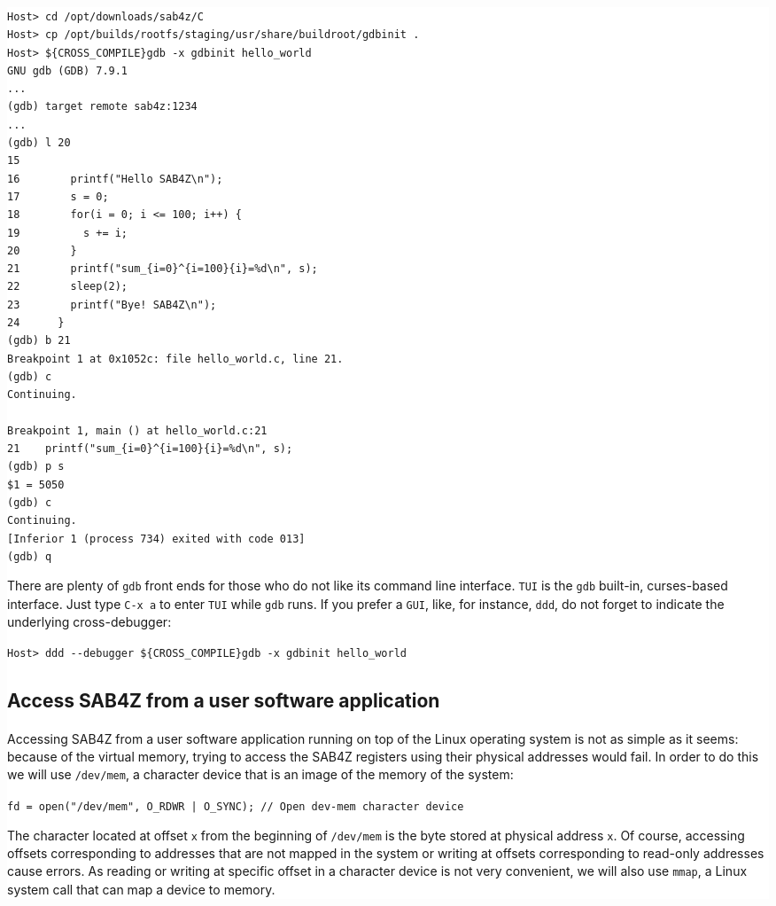     Host> cd /opt/downloads/sab4z/C
    Host> cp /opt/builds/rootfs/staging/usr/share/buildroot/gdbinit .
    Host> ${CROSS_COMPILE}gdb -x gdbinit hello_world
    GNU gdb (GDB) 7.9.1
    ...
    (gdb) target remote sab4z:1234
    ...
    (gdb) l 20
    15    
    16        printf("Hello SAB4Z\n");
    17        s = 0;
    18        for(i = 0; i <= 100; i++) {
    19          s += i;
    20        }
    21        printf("sum_{i=0}^{i=100}{i}=%d\n", s);
    22        sleep(2);
    23        printf("Bye! SAB4Z\n");
    24      }
    (gdb) b 21
    Breakpoint 1 at 0x1052c: file hello_world.c, line 21.
    (gdb) c
    Continuing.
    
    Breakpoint 1, main () at hello_world.c:21
    21	  printf("sum_{i=0}^{i=100}{i}=%d\n", s);
    (gdb) p s
    $1 = 5050
    (gdb) c
    Continuing.
    [Inferior 1 (process 734) exited with code 013]
    (gdb) q

There are plenty of `gdb` front ends for those who do not like its command line interface. `TUI` is the `gdb` built-in, curses-based interface. Just type `C-x a` to enter `TUI` while `gdb` runs. If you prefer a `GUI`, like, for instance, `ddd`, do not forget to indicate the underlying cross-debugger:

    Host> ddd --debugger ${CROSS_COMPILE}gdb -x gdbinit hello_world

## <a name="FurtherSab4zApp"></a>Access SAB4Z from a user software application

Accessing SAB4Z from a user software application running on top of the Linux operating system is not as simple as it seems: because of the virtual memory, trying to access the SAB4Z registers using their physical addresses would fail. In order to do this we will use `/dev/mem`, a character device that is an image of the memory of the system:

    fd = open("/dev/mem", O_RDWR | O_SYNC); // Open dev-mem character device

The character located at offset `x` from the beginning of `/dev/mem` is the byte stored at physical address `x`. Of course, accessing offsets corresponding to addresses that are not mapped in the system or writing at offsets corresponding to read-only addresses cause errors. As reading or writing at specific offset in a character device is not very convenient, we will also use `mmap`, a Linux system call that can map a device to memory.

